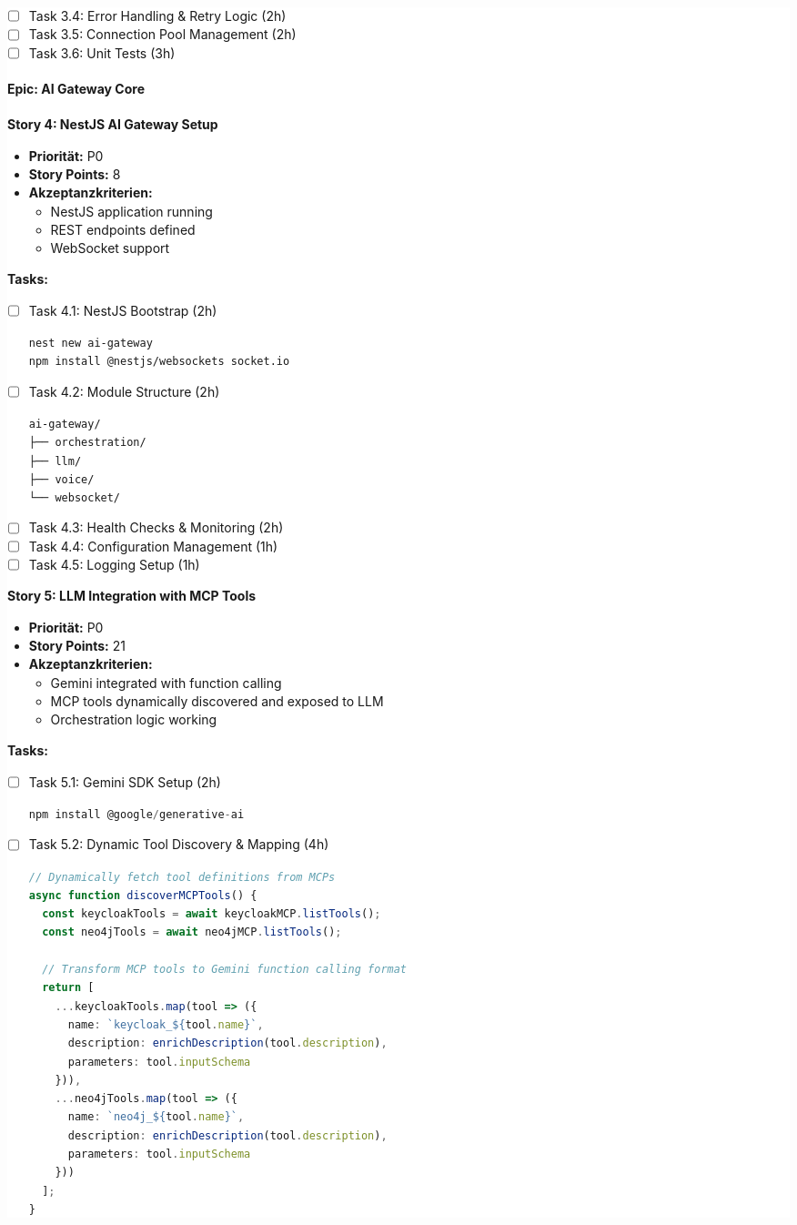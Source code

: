   ```typescript
  ```
- [ ] Task 3.4: Error Handling & Retry Logic (2h)
- [ ] Task 3.5: Connection Pool Management (2h)
- [ ] Task 3.6: Unit Tests (3h)

#### Epic: AI Gateway Core
**Story 4: NestJS AI Gateway Setup**
- **Priorität:** P0
- **Story Points:** 8
- **Akzeptanzkriterien:**
    - NestJS application running
    - REST endpoints defined
    - WebSocket support

**Tasks:**
- [ ] Task 4.1: NestJS Bootstrap (2h)
  ```bash
  nest new ai-gateway
  npm install @nestjs/websockets socket.io
  ```
- [ ] Task 4.2: Module Structure (2h)
  ```
  ai-gateway/
  ├── orchestration/
  ├── llm/
  ├── voice/
  └── websocket/
  ```
- [ ] Task 4.3: Health Checks & Monitoring (2h)
- [ ] Task 4.4: Configuration Management (1h)
- [ ] Task 4.5: Logging Setup (1h)

**Story 5: LLM Integration with MCP Tools**
- **Priorität:** P0
- **Story Points:** 21
- **Akzeptanzkriterien:**
    - Gemini integrated with function calling
    - MCP tools dynamically discovered and exposed to LLM
    - Orchestration logic working

**Tasks:**
- [ ] Task 5.1: Gemini SDK Setup (2h)
  ```typescript
  npm install @google/generative-ai
  ```
- [ ] Task 5.2: Dynamic Tool Discovery & Mapping (4h)
  ```typescript
  // Dynamically fetch tool definitions from MCPs
  async function discoverMCPTools() {
    const keycloakTools = await keycloakMCP.listTools();
    const neo4jTools = await neo4jMCP.listTools();
    
    // Transform MCP tools to Gemini function calling format
    return [
      ...keycloakTools.map(tool => ({
        name: `keycloak_${tool.name}`,
        description: enrichDescription(tool.description),
        parameters: tool.inputSchema
      })),
      ...neo4jTools.map(tool => ({
        name: `neo4j_${tool.name}`,
        description: enrichDescription(tool.description),
        parameters: tool.inputSchema
      }))
    ];
  }
  ```